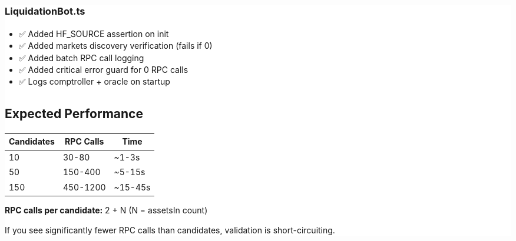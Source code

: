 ### LiquidationBot.ts
- ✅ Added HF_SOURCE assertion on init
- ✅ Added markets discovery verification (fails if 0)
- ✅ Added batch RPC call logging
- ✅ Added critical error guard for 0 RPC calls
- ✅ Logs comptroller + oracle on startup

## Expected Performance

| Candidates | RPC Calls | Time |
|-----------|-----------|------|
| 10 | 30-80 | ~1-3s |
| 50 | 150-400 | ~5-15s |
| 150 | 450-1200 | ~15-45s |

**RPC calls per candidate:** 2 + N (N = assetsIn count)

If you see significantly fewer RPC calls than candidates, validation is short-circuiting.

